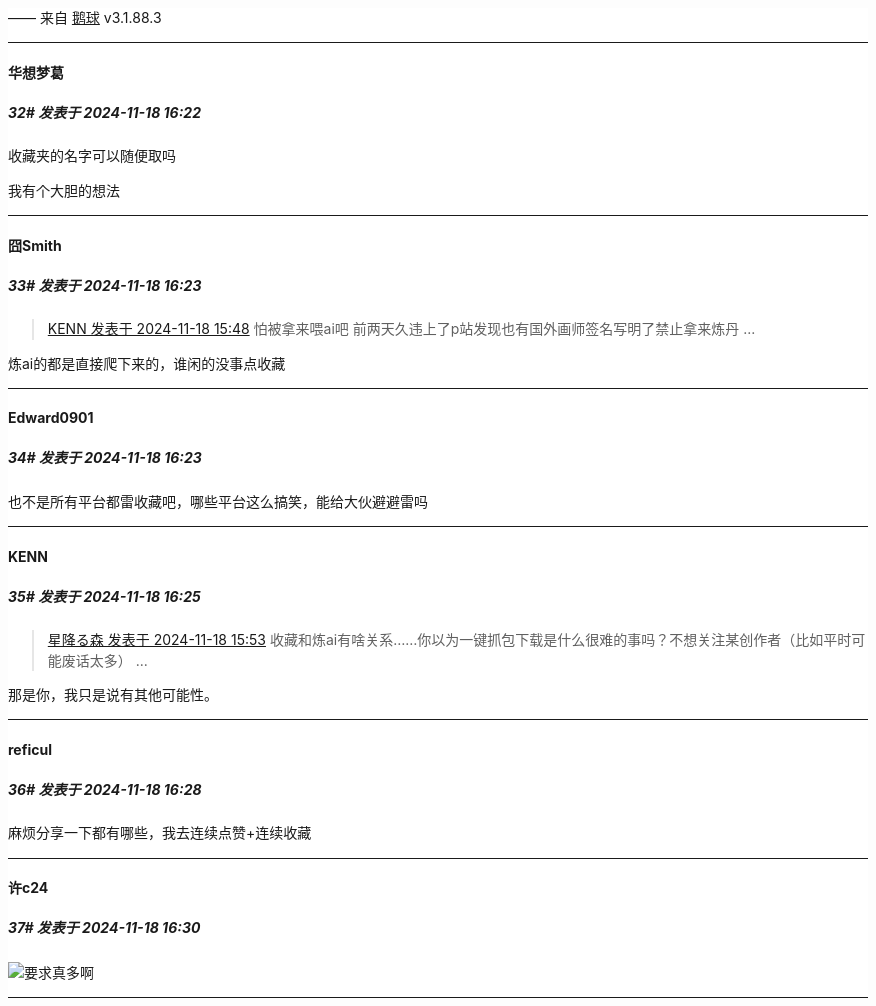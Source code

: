 —— 来自 [鹅球](https://www.pgyer.com/GcUxKd4w) v3.1.88.3

*****

####  华想梦葛  
##### 32#       发表于 2024-11-18 16:22

收藏夹的名字可以随便取吗

我有个大胆的想法

*****

####  囧Smith  
##### 33#       发表于 2024-11-18 16:23

<blockquote><a href="httphttps://bbs.saraba1st.com/2b/forum.php?mod=redirect&amp;goto=findpost&amp;pid=66721889&amp;ptid=2207335" target="_blank">KENN 发表于 2024-11-18 15:48</a>
怕被拿来喂ai吧
前两天久违上了p站发现也有国外画师签名写明了禁止拿来炼丹 ...</blockquote>
炼ai的都是直接爬下来的，谁闲的没事点收藏

*****

####  Edward0901  
##### 34#       发表于 2024-11-18 16:23

也不是所有平台都雷收藏吧，哪些平台这么搞笑，能给大伙避避雷吗

*****

####  KENN  
##### 35#       发表于 2024-11-18 16:25

<blockquote><a href="httphttps://bbs.saraba1st.com/2b/forum.php?mod=redirect&amp;goto=findpost&amp;pid=66721933&amp;ptid=2207335" target="_blank">星降る森 发表于 2024-11-18 15:53</a>
收藏和炼ai有啥关系……你以为一键抓包下载是什么很难的事吗？不想关注某创作者（比如平时可能废话太多） ...</blockquote>
那是你，我只是说有其他可能性。

*****

####  reficul  
##### 36#       发表于 2024-11-18 16:28

麻烦分享一下都有哪些，我去连续点赞+连续收藏

*****

####  许c24  
##### 37#       发表于 2024-11-18 16:30

<img src="https://static.saraba1st.com/image/smiley/face2017/112.png" referrerpolicy="no-referrer">要求真多啊

*****
